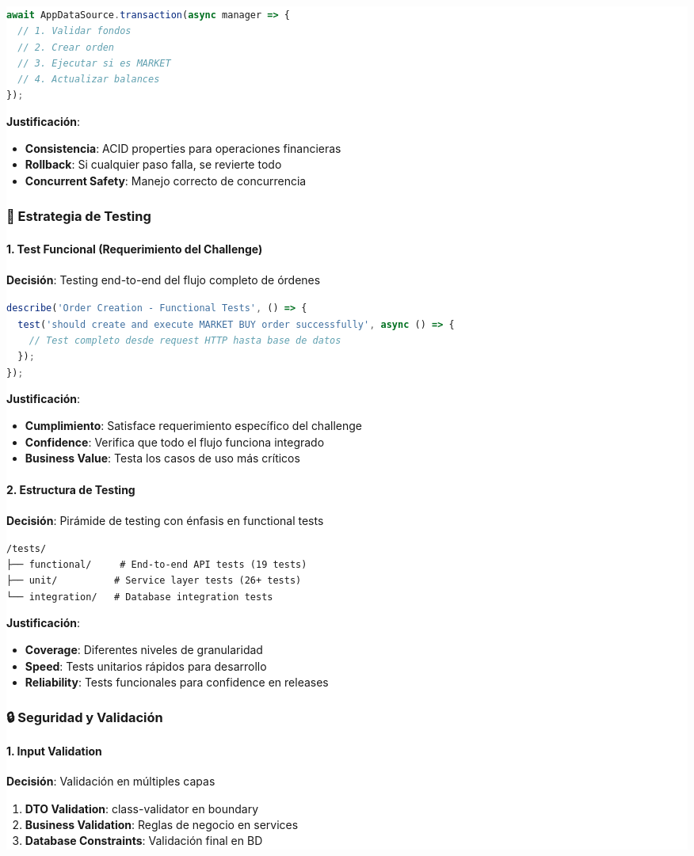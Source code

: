 ```typescript
await AppDataSource.transaction(async manager => {
  // 1. Validar fondos
  // 2. Crear orden
  // 3. Ejecutar si es MARKET
  // 4. Actualizar balances
});
```

**Justificación**:
- **Consistencia**: ACID properties para operaciones financieras
- **Rollback**: Si cualquier paso falla, se revierte todo
- **Concurrent Safety**: Manejo correcto de concurrencia

### 🧪 Estrategia de Testing

#### 1. Test Funcional (Requerimiento del Challenge)

**Decisión**: Testing end-to-end del flujo completo de órdenes

```typescript
describe('Order Creation - Functional Tests', () => {
  test('should create and execute MARKET BUY order successfully', async () => {
    // Test completo desde request HTTP hasta base de datos
  });
});
```

**Justificación**:
- **Cumplimiento**: Satisface requerimiento específico del challenge
- **Confidence**: Verifica que todo el flujo funciona integrado
- **Business Value**: Testa los casos de uso más críticos

#### 2. Estructura de Testing

**Decisión**: Pirámide de testing con énfasis en functional tests

```
/tests/
├── functional/     # End-to-end API tests (19 tests)
├── unit/          # Service layer tests (26+ tests)
└── integration/   # Database integration tests
```

**Justificación**:
- **Coverage**: Diferentes niveles de granularidad
- **Speed**: Tests unitarios rápidos para desarrollo
- **Reliability**: Tests funcionales para confidence en releases

### 🔒 Seguridad y Validación

#### 1. Input Validation

**Decisión**: Validación en múltiples capas

1. **DTO Validation**: class-validator en boundary
2. **Business Validation**: Reglas de negocio en services
3. **Database Constraints**: Validación final en BD
